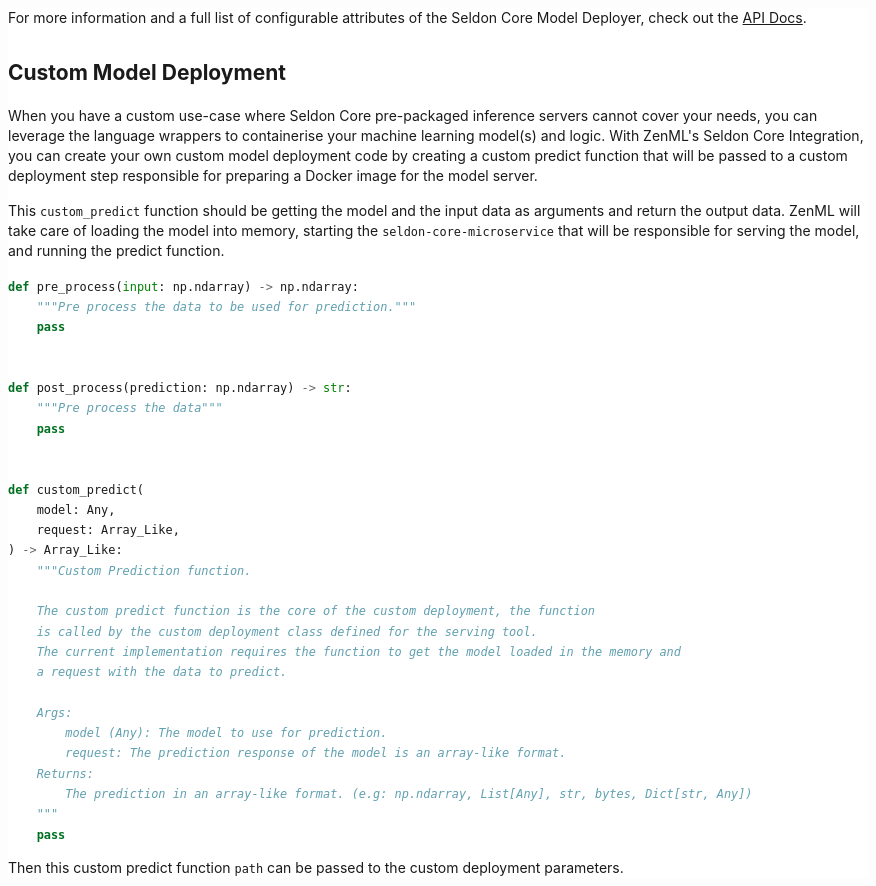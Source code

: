 For more information and a full list of configurable attributes of the Seldon Core Model Deployer, check out the 
[API Docs](https://apidocs.zenml.io/latest/api_docs/integrations/#zenml.integrations.seldon.model_deployers).

## Custom Model Deployment

When you have a custom use-case where Seldon Core pre-packaged inference servers cannot cover your needs, you can leverage the language wrappers to containerise your machine learning model(s) and logic.
With ZenML's Seldon Core Integration, you can create your own custom model
deployment code by creating a custom predict function that will be passed
to a custom deployment step responsible for preparing a Docker image for the
model server.

This `custom_predict` function should be getting the model and the input data as arguments and return the output data. ZenML will take care of loading the model
into memory, starting the `seldon-core-microservice` that will be responsible for serving the model, and running the predict function.

```python
def pre_process(input: np.ndarray) -> np.ndarray:
    """Pre process the data to be used for prediction."""
    pass


def post_process(prediction: np.ndarray) -> str:
    """Pre process the data"""
    pass


def custom_predict(
    model: Any,
    request: Array_Like,
) -> Array_Like:
    """Custom Prediction function.

    The custom predict function is the core of the custom deployment, the function
    is called by the custom deployment class defined for the serving tool.
    The current implementation requires the function to get the model loaded in the memory and
    a request with the data to predict.

    Args:
        model (Any): The model to use for prediction.
        request: The prediction response of the model is an array-like format.
    Returns:
        The prediction in an array-like format. (e.g: np.ndarray, List[Any], str, bytes, Dict[str, Any])
    """
    pass
```

Then this custom predict function `path` can be passed to the custom deployment parameters.

